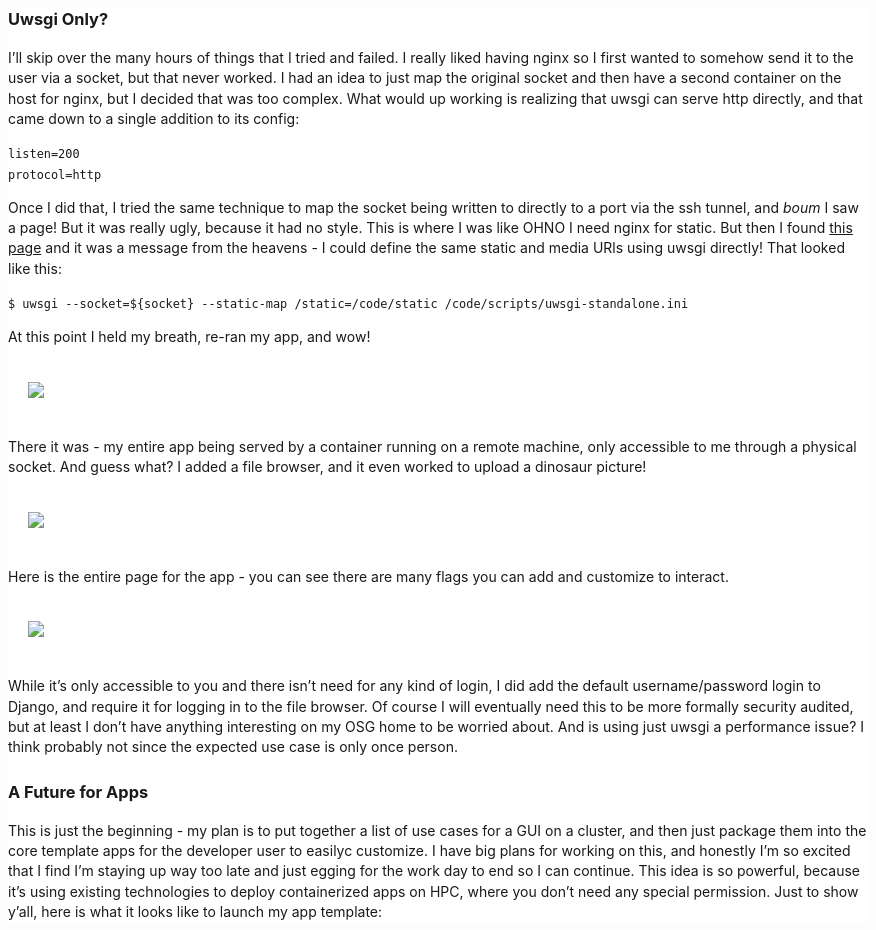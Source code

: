 <h3 id="uwsgi-only">Uwsgi Only?</h3>

<p>I’ll skip over the many hours of things that I tried and failed. I really liked having nginx so I first wanted to somehow send it to the user via a socket, but that never worked. I had an idea to just map the original socket and then have a second container on the host for nginx, but I decided that was too complex. What would up working is realizing that uwsgi can serve http directly, and that came down to a single addition to its config:</p>

<div class="language-plaintext highlighter-rouge"><div class="highlight"><pre class="highlight"><code>listen=200
protocol=http
</code></pre></div></div>

<p>Once I did that, I tried the same technique to map the socket being written to directly to a port via the ssh tunnel, and <em>boum</em> I saw a page! But it was really ugly, because it had no style. This is where I was like OHNO I need nginx for static. But then I found <a href="https://uwsgi-docs.readthedocs.io/en/latest/StaticFiles.html" target="_blank">this page</a> and it was a message from the heavens - I could define the same static and media URls using uwsgi directly! That looked like this:</p>

<div class="language-bash highlighter-rouge"><div class="highlight"><pre class="highlight"><code><span class="nv">$ </span>uwsgi <span class="nt">--socket</span><span class="o">=</span><span class="k">${</span><span class="nv">socket</span><span class="k">}</span> <span class="nt">--static-map</span> /static<span class="o">=</span>/code/static /code/scripts/uwsgi-standalone.ini
</code></pre></div></div>
<p>At this point I held my breath, re-ran my app, and wow!</p>

<div style="padding: 20px;">
 <img src="https://vsoch.github.io/assets/images/posts/tunel/home.png" />
</div>

<p>There it was - my entire app being served by a container running on a remote machine, only accessible to me through a physical socket. And guess what? I added a file browser, and it even worked to upload a dinosaur picture!</p>

<div style="padding: 20px;">
 <img src="https://vsoch.github.io/assets/images/posts/tunel/browser.png" />
</div>

<p>Here is the entire page for the app - you can see there are many flags you can add and customize to interact.</p>

<div style="padding: 20px;">
 <img src="https://vsoch.github.io/assets/images/posts/tunel/app.png" />
</div>

<p>While it’s only accessible to you and there isn’t need for any kind of login, I did add the default username/password login to Django, and require it for logging in to the file browser. Of course I will eventually need this to be more formally security audited, but at least I don’t have anything interesting on my OSG home to be worried about. And is using just uwsgi a performance issue? I think probably not since the expected use case is only once person.</p>

<h3 id="a-future-for-apps">A Future for Apps</h3>

<p>This is just the beginning - my plan is to put together a list of use cases for a GUI on a cluster, and then just package them into the core template apps for the developer user to easilyc customize. I have big plans for working on this, and honestly I’m so excited that I find I’m staying up way too late and just egging for the work day to end so I can continue. This idea is so powerful, because it’s using existing technologies to deploy containerized apps on HPC, where you don’t need any special permission. Just to show y’all, here is what it looks like to launch my app template:</p>
